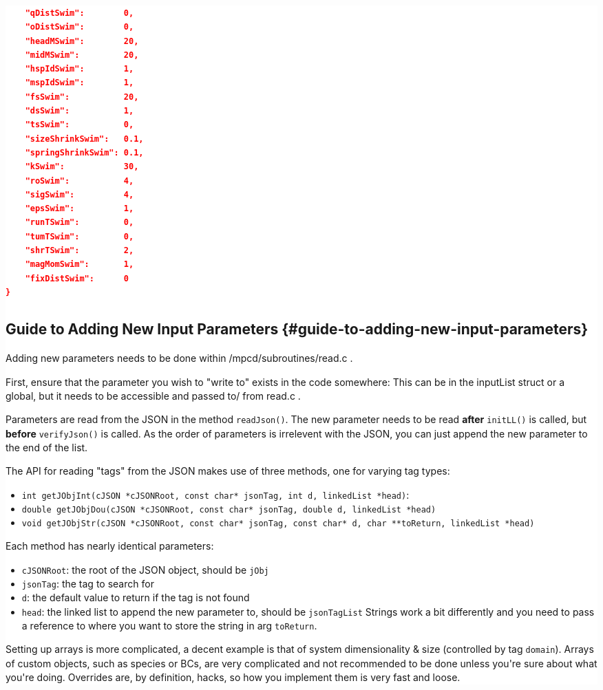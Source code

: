 ```json
    "qDistSwim":        0,
    "oDistSwim":        0,
    "headMSwim":        20,
    "midMSwim":         20,
    "hspIdSwim":        1,
    "mspIdSwim":        1,
    "fsSwim":           20,
    "dsSwim":           1,
    "tsSwim":           0,
    "sizeShrinkSwim":   0.1,
    "springShrinkSwim": 0.1,
    "kSwim":            30,
    "roSwim":           4,
    "sigSwim":          4,
    "epsSwim":          1,
    "runTSwim":         0,
    "tumTSwim":         0,
    "shrTSwim":         2,
    "magMomSwim":       1,
    "fixDistSwim":      0
}
```

## Guide to Adding New Input Parameters         {#guide-to-adding-new-input-parameters}
Adding new parameters needs to be done within /mpcd/subroutines/read.c . 

First, ensure that the parameter you wish to "write to" exists in the code somewhere: 
This can be in the inputList struct or a global, but it needs to be accessible and passed to/ from read.c . 

Parameters are read from the JSON in the method `readJson()`.
The new parameter needs to be read **after** `initLL()` is called, but **before** `verifyJson()` is called.
As the order of parameters is irrelevent with the JSON, you can just append the new parameter to the end of the list.

The API for reading "tags" from the JSON makes use of three methods, one for varying tag types:
- `int getJObjInt(cJSON *cJSONRoot, const char* jsonTag, int d, linkedList *head)`:
- `double getJObjDou(cJSON *cJSONRoot, const char* jsonTag, double d, linkedList *head)`
- `void getJObjStr(cJSON *cJSONRoot, const char* jsonTag, const char* d, char **toReturn, linkedList *head)`

Each method has nearly identical parameters:
- `cJSONRoot`: the root of the JSON object, should be `jObj`
- `jsonTag`: the tag to search for
- `d`: the default value to return if the tag is not found
- `head`: the linked list to append the new parameter to, should be `jsonTagList`
Strings work a bit differently and you need to pass a reference to where you want to store the string in arg `toReturn`.

Setting up arrays is more complicated, a decent example is that of system dimensionality & size (controlled by tag `domain`).
Arrays of custom objects, such as species or BCs, are very complicated and not recommended to be done unless you're sure about what you're doing.
Overrides are, by definition, hacks, so how you implement them is very fast and loose.

